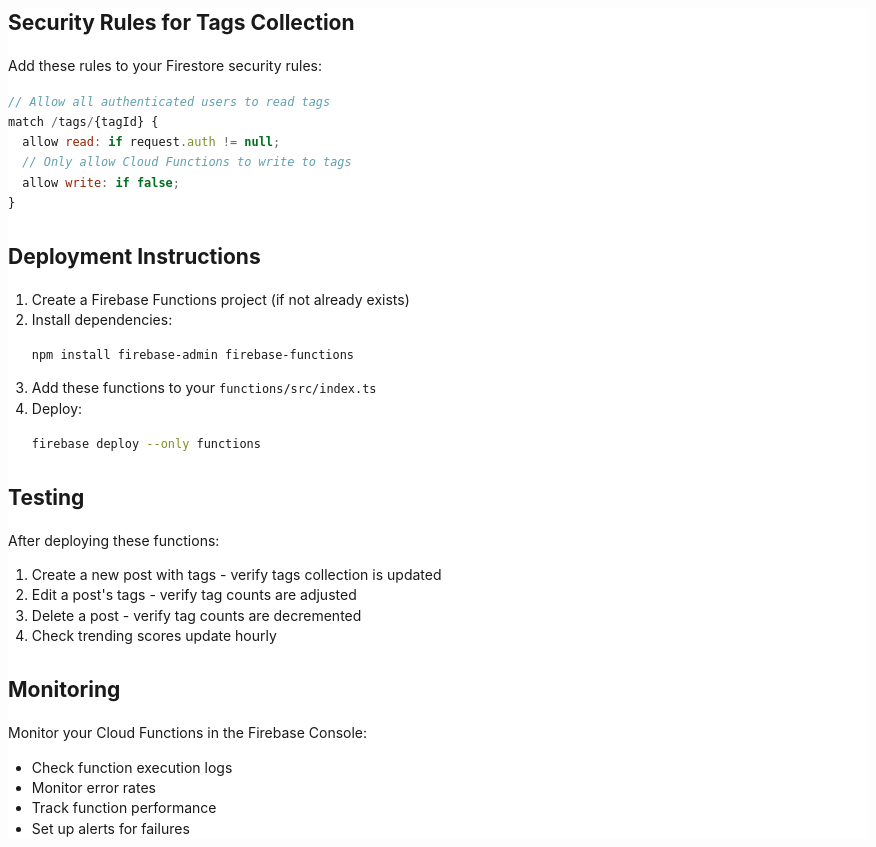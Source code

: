 ## Security Rules for Tags Collection

Add these rules to your Firestore security rules:

```javascript
// Allow all authenticated users to read tags
match /tags/{tagId} {
  allow read: if request.auth != null;
  // Only allow Cloud Functions to write to tags
  allow write: if false;
}
```

## Deployment Instructions

1. Create a Firebase Functions project (if not already exists)
2. Install dependencies:
   ```bash
   npm install firebase-admin firebase-functions
   ```
3. Add these functions to your `functions/src/index.ts`
4. Deploy:
   ```bash
   firebase deploy --only functions
   ```

## Testing

After deploying these functions:
1. Create a new post with tags - verify tags collection is updated
2. Edit a post's tags - verify tag counts are adjusted
3. Delete a post - verify tag counts are decremented
4. Check trending scores update hourly

## Monitoring

Monitor your Cloud Functions in the Firebase Console:
- Check function execution logs
- Monitor error rates
- Track function performance
- Set up alerts for failures